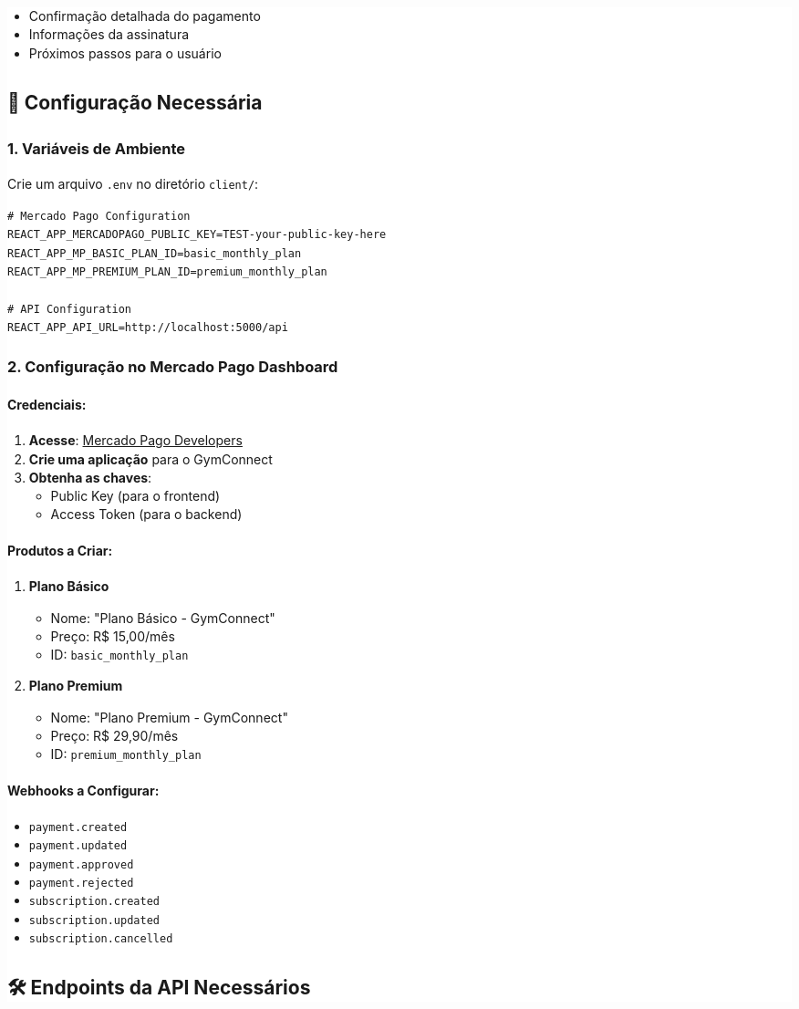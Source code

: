 - Confirmação detalhada do pagamento
- Informações da assinatura
- Próximos passos para o usuário

## 🔧 Configuração Necessária

### 1. **Variáveis de Ambiente**

Crie um arquivo `.env` no diretório `client/`:

```env
# Mercado Pago Configuration
REACT_APP_MERCADOPAGO_PUBLIC_KEY=TEST-your-public-key-here
REACT_APP_MP_BASIC_PLAN_ID=basic_monthly_plan
REACT_APP_MP_PREMIUM_PLAN_ID=premium_monthly_plan

# API Configuration
REACT_APP_API_URL=http://localhost:5000/api
```

### 2. **Configuração no Mercado Pago Dashboard**

#### Credenciais:

1. **Acesse**: [Mercado Pago Developers](https://www.mercadopago.com.br/developers)
2. **Crie uma aplicação** para o GymConnect
3. **Obtenha as chaves**:
   - Public Key (para o frontend)
   - Access Token (para o backend)

#### Produtos a Criar:

1. **Plano Básico**

   - Nome: "Plano Básico - GymConnect"
   - Preço: R$ 15,00/mês
   - ID: `basic_monthly_plan`

2. **Plano Premium**
   - Nome: "Plano Premium - GymConnect"
   - Preço: R$ 29,90/mês
   - ID: `premium_monthly_plan`

#### Webhooks a Configurar:

- `payment.created`
- `payment.updated`
- `payment.approved`
- `payment.rejected`
- `subscription.created`
- `subscription.updated`
- `subscription.cancelled`

## 🛠️ Endpoints da API Necessários

